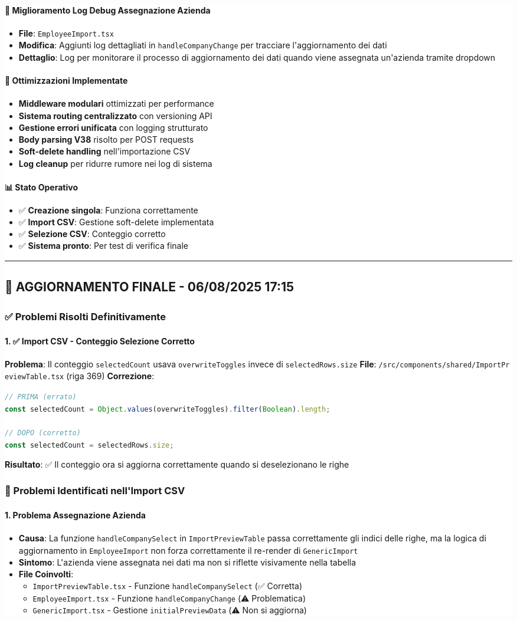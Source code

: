 #### 🔄 Miglioramento Log Debug Assegnazione Azienda
- **File**: `EmployeeImport.tsx`
- **Modifica**: Aggiunti log dettagliati in `handleCompanyChange` per tracciare l'aggiornamento dei dati
- **Dettaglio**: Log per monitorare il processo di aggiornamento dei dati quando viene assegnata un'azienda tramite dropdown

#### 🔧 Ottimizzazioni Implementate
- **Middleware modulari** ottimizzati per performance
- **Sistema routing centralizzato** con versioning API
- **Gestione errori unificata** con logging strutturato
- **Body parsing V38** risolto per POST requests
- **Soft-delete handling** nell'importazione CSV
- **Log cleanup** per ridurre rumore nei log di sistema

#### 📊 Stato Operativo
- ✅ **Creazione singola**: Funziona correttamente
- ✅ **Import CSV**: Gestione soft-delete implementata
- ✅ **Selezione CSV**: Conteggio corretto
- ✅ **Sistema pronto**: Per test di verifica finale

---

## 🔄 AGGIORNAMENTO FINALE - 06/08/2025 17:15

### ✅ Problemi Risolti Definitivamente

#### 1. ✅ Import CSV - Conteggio Selezione Corretto
**Problema**: Il conteggio `selectedCount` usava `overwriteToggles` invece di `selectedRows.size`
**File**: `/src/components/shared/ImportPreviewTable.tsx` (riga 369)
**Correzione**:
```javascript
// PRIMA (errato)
const selectedCount = Object.values(overwriteToggles).filter(Boolean).length;

// DOPO (corretto)
const selectedCount = selectedRows.size;
```
**Risultato**: ✅ Il conteggio ora si aggiorna correttamente quando si deselezionano le righe

### 🚨 Problemi Identificati nell'Import CSV

#### 1. **Problema Assegnazione Azienda**
- **Causa**: La funzione `handleCompanySelect` in `ImportPreviewTable` passa correttamente gli indici delle righe, ma la logica di aggiornamento in `EmployeeImport` non forza correttamente il re-render di `GenericImport`
- **Sintomo**: L'azienda viene assegnata nei dati ma non si riflette visivamente nella tabella
- **File Coinvolti**: 
  - `ImportPreviewTable.tsx` - Funzione `handleCompanySelect` (✅ Corretta)
  - `EmployeeImport.tsx` - Funzione `handleCompanyChange` (⚠️ Problematica)
  - `GenericImport.tsx` - Gestione `initialPreviewData` (⚠️ Non si aggiorna)
